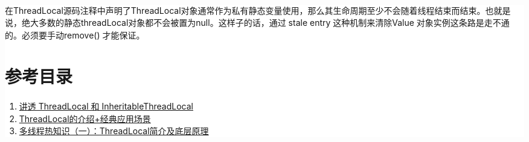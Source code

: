 在ThreadLocal源码注释中声明了ThreadLocal对象通常作为私有静态变量使用，那么其生命周期至少不会随着线程结束而结束。也就是说，绝大多数的静态threadLocal对象都不会被置为null。这样子的话，通过 stale entry 这种机制来清除Value 对象实例这条路是走不通的。必须要手动remove() 才能保证。


# 参考目录

1. [讲透 ThreadLocal 和 InheritableThreadLocal](https://juejin.cn/post/6844904102015713293)
2. [ThreadLocal的介绍+经典应用场景](https://juejin.cn/post/7042211997743579144)
3. [多线程热知识（一）：ThreadLocal简介及底层原理](https://juejin.cn/post/7064166064816390157#heading-2)